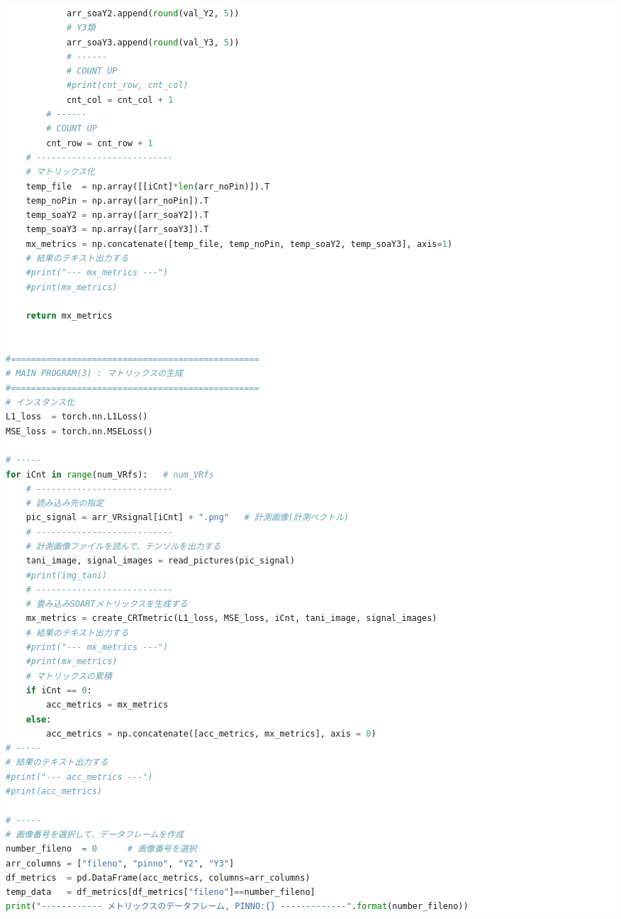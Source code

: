 ```python
            arr_soaY2.append(round(val_Y2, 5))
            # Y3類
            arr_soaY3.append(round(val_Y3, 5))
            # ------
            # COUNT UP
            #print(cnt_row, cnt_col)
            cnt_col = cnt_col + 1
        # ------
        # COUNT UP
        cnt_row = cnt_row + 1
    # ---------------------------
    # マトリックス化
    temp_file  = np.array([[iCnt]*len(arr_noPin)]).T
    temp_noPin = np.array([arr_noPin]).T
    temp_soaY2 = np.array([arr_soaY2]).T
    temp_soaY3 = np.array([arr_soaY3]).T
    mx_metrics = np.concatenate([temp_file, temp_noPin, temp_soaY2, temp_soaY3], axis=1)
    # 結果のテキスト出力する
    #print("--- mx_metrics ---")
    #print(mx_metrics)

    return mx_metrics


#=================================================
# MAIN PROGRAM(3) : マトリックスの生成
#=================================================
# インスタンス化
L1_loss  = torch.nn.L1Loss()
MSE_loss = torch.nn.MSELoss()

# -----
for iCnt in range(num_VRfs):   # num_VRfs
    # ---------------------------
    # 読み込み先の指定
    pic_signal = arr_VRsignal[iCnt] + ".png"   # 計測画像(計測ベクトル)
    # ---------------------------
    # 計測画像ファイルを読んで、テンソルを出力する
    tani_image, signal_images = read_pictures(pic_signal)
    #print(img_tani)
    # ---------------------------
    # 畳み込みSOARTメトリックスを生成する
    mx_metrics = create_CRTmetric(L1_loss, MSE_loss, iCnt, tani_image, signal_images)
    # 結果のテキスト出力する
    #print("--- mx_metrics ---")
    #print(mx_metrics)
    # マトリックスの累積
    if iCnt == 0:
        acc_metrics = mx_metrics
    else:
        acc_metrics = np.concatenate([acc_metrics, mx_metrics], axis = 0)
# -----
# 結果のテキスト出力する
#print("--- acc_metrics ---")
#print(acc_metrics)

# -----
# 画像番号を選択して、データフレームを作成
number_fileno  = 0      # 画像番号を選択
arr_columns = ["fileno", "pinno", "Y2", "Y3"]
df_metrics  = pd.DataFrame(acc_metrics, columns=arr_columns)
temp_data   = df_metrics[df_metrics["fileno"]==number_fileno]
print("------------ メトリックスのデータフレーム, PINNO:{} -------------".format(number_fileno))  
```